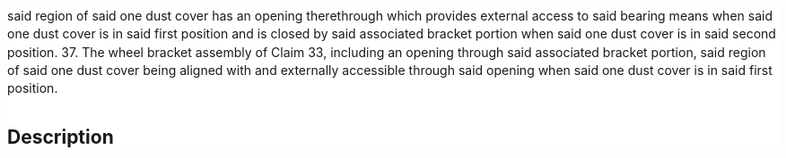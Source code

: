 said region of said one dust cover has an opening therethrough which provides external access to said bearing means when said one dust cover is in said first position and is closed by said associated bracket portion when said one dust cover is in said second position. 37. The wheel bracket assembly of Claim 33, including an opening through said associated bracket portion, said region of said one dust cover being aligned with and externally accessible through said opening when said one dust cover is in said first position.

## Description
